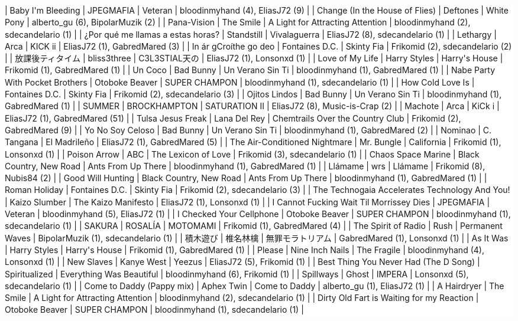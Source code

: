 | Baby I'm Bleeding | JPEGMAFIA | Veteran | bloodinmyhand (4), EliasJ72 (9) |
| Change (In the House of Flies) | Deftones | White Pony | alberto_gu (6), BipolarMuzik (2) |
| Pana-Vision | The Smile | A Light for Attracting Attention | bloodinmyhand (2), sdecandelario (1) |
| ¿Por qué me llamas a estas horas? | Standstill | Vivalaguerra | EliasJ72 (8), sdecandelario (1) |
| Lethargy | Arca | KICK ii | EliasJ72 (1), GabredMared (3) |
| In ár gCroíthe go deo | Fontaines D.C. | Skinty Fia | Frikomid (2), sdecandelario (2) |
| 放課後ティタイム | bliss3three | C3L3STIAL天の | EliasJ72 (1), Lonsonxd (1) |
| Love of My Life | Harry Styles | Harry's House | Frikomid (1), GabredMared (1) |
| Un Coco | Bad Bunny | Un Verano Sin Ti | bloodinmyhand (1), GabredMared (1) |
| Nabe Party With Pocket Brothers | Otoboke Beaver | SUPER CHAMPON | bloodinmyhand (1), sdecandelario (1) |
| How Cold Love Is | Fontaines D.C. | Skinty Fia | Frikomid (2), sdecandelario (3) |
| Ojitos Lindos | Bad Bunny | Un Verano Sin Ti | bloodinmyhand (1), GabredMared (1) |
| SUMMER | BROCKHAMPTON | SATURATION II | EliasJ72 (8), Music-is-Crap (2) |
| Machote | Arca | KiCk i | EliasJ72 (1), GabredMared (51) |
| Tulsa Jesus Freak | Lana Del Rey | Chemtrails Over the Country Club | Frikomid (2), GabredMared (9) |
| Yo No Soy Celoso | Bad Bunny | Un Verano Sin Ti | bloodinmyhand (1), GabredMared (2) |
| Nominao | C. Tangana | El Madrileño | EliasJ72 (1), GabredMared (5) |
| The Air-Conditioned Nightmare | Mr. Bungle | California | Frikomid (1), Lonsonxd (1) |
| Poison Arrow | ABC | The Lexicon of Love | Frikomid (3), sdecandelario (1) |
| Chaos Space Marine | Black Country, New Road | Ants From Up There | bloodinmyhand (1), GabredMared (1) |
| Llámame | wrs | Llámame | Frikomid (8), Nubis84 (2) |
| Good Will Hunting | Black Country, New Road | Ants From Up There | bloodinmyhand (1), GabredMared (1) |
| Roman Holiday | Fontaines D.C. | Skinty Fia | Frikomid (2), sdecandelario (3) |
| The Technogaia Accelerates Technology And You! | Kaizo Slumber | The Kaizo Manifesto | EliasJ72 (1), Lonsonxd (1) |
| I Cannot Fucking Wait Til Morrissey Dies | JPEGMAFIA | Veteran | bloodinmyhand (5), EliasJ72 (1) |
| I Checked Your Cellphone | Otoboke Beaver | SUPER CHAMPON | bloodinmyhand (1), sdecandelario (1) |
| SAKURA | ROSALÍA | MOTOMAMI | Frikomid (1), GabredMared (4) |
| The Spirit of Radio | Rush | Permanent Waves | BipolarMuzik (1), sdecandelario (1) |
| 積木遊び | 椎名林檎 | 無罪モラトリアム | GabredMared (1), Lonsonxd (1) |
| As It Was | Harry Styles | Harry's House | Frikomid (1), GabredMared (1) |
| Please | Nine Inch Nails | The Fragile | bloodinmyhand (4), Lonsonxd (1) |
| New Slaves | Kanye West | Yeezus | EliasJ72 (5), Frikomid (1) |
| Best Thing You Never Had (The D Song) | Spiritualized | Everything Was Beautiful | bloodinmyhand (6), Frikomid (1) |
| Spillways | Ghost | IMPERA | Lonsonxd (5), sdecandelario (1) |
| Come to Daddy (Pappy mix) | Aphex Twin | Come to Daddy | alberto_gu (1), EliasJ72 (1) |
| A Hairdryer | The Smile | A Light for Attracting Attention | bloodinmyhand (2), sdecandelario (1) |
| Dirty Old Fart is Waiting for my Reaction | Otoboke Beaver | SUPER CHAMPON | bloodinmyhand (1), sdecandelario (1) |